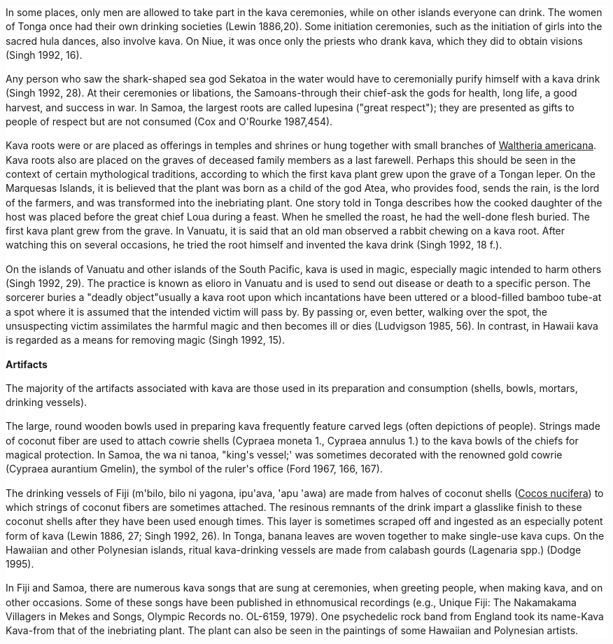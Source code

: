 In some places, only men are allowed to take part in the kava ceremonies, while on other islands everyone can drink. The women of Tonga once had their own drinking societies (Lewin 1886,20). Some initiation ceremonies, such as the initiation of girls into the sacred hula dances, also involve kava. On Niue, it was once only the priests who drank kava, which they did to obtain visions (Singh 1992, 16).

Any person who saw the shark-shaped sea god Sekatoa in the water would have to ceremonially purify himself with a kava drink (Singh 1992, 28). At their ceremonies or libations, the Samoans-through their chief-ask the gods for health, long life, a good harvest, and success in war. In Samoa, the largest roots are called lupesina ("great respect"); they are presented as gifts to people of respect but are not consumed (Cox and O'Rourke 1987,454).

Kava roots were or are placed as offerings in temples and shrines or hung together with small branches of [Waltheria americana](/en/waltheria-americana). Kava roots also are placed on the graves of deceased family members as a last farewell. Perhaps this should be seen in the context of certain mythological traditions, according to which the first kava plant grew upon the grave of a Tongan leper. On the Marquesas Islands, it is believed that the plant was born as a child of the god Atea, who provides food, sends the rain, is the lord of the farmers, and was transformed into the inebriating plant. One story told in Tonga describes how the cooked daughter of the host was placed before the great chief Loua during a feast. When he smelled the roast, he had the well-done flesh buried. The first kava plant grew from the grave. In Vanuatu, it is said that an old man observed a rabbit chewing on a kava root. After watching this on several occasions, he tried the root himself and invented the kava drink (Singh 1992, 18 f.).

On the islands of Vanuatu and other islands of the South Pacific, kava is used in magic, especially magic intended to harm others (Singh 1992, 29). The practice is known as elioro in Vanuatu and is used to send out disease or death to a specific person. The sorcerer buries a "deadly object"usually a kava root upon which incantations have been uttered or a blood-filled bamboo tube-at a spot where it is assumed that the intended victim will pass by. By passing or, even better, walking over the spot, the unsuspecting victim assimilates the harmful magic and then becomes ill or dies (Ludvigson 1985, 56). In contrast, in Hawaii kava is regarded as a means for removing magic (Singh 1992, 15).

**Artifacts**

The majority of the artifacts associated with kava are those used in its preparation and consumption (shells, bowls, mortars, drinking vessels).

The large, round wooden bowls used in preparing kava frequently feature carved legs (often depictions of people). Strings made of coconut fiber are used to attach cowrie shells (Cypraea moneta 1., Cypraea annulus 1.) to the kava bowls of the chiefs for magical protection. In Samoa, the wa ni tanoa, "king's vessel;' was sometimes decorated with the renowned gold cowrie (Cypraea aurantium Gmelin), the symbol of the ruler's office (Ford 1967, 166, 167).

The drinking vessels of Fiji (m'bilo, bilo ni yagona, ipu'ava, 'apu 'awa) are made from halves of coconut shells ([Cocos nucifera](/en/cocos-nucifera)) to which strings of coconut fibers are sometimes attached. The resinous remnants of the drink impart a glasslike finish to these coconut shells after they have been used enough times. This layer is sometimes scraped off and ingested as an especially potent form of kava (Lewin 1886, 27; Singh 1992, 26). In Tonga, banana leaves are woven together to make single-use kava cups. On the Hawaiian and other Polynesian islands, ritual kava-drinking vessels are made from calabash gourds (Lagenaria spp.) (Dodge 1995).

In Fiji and Samoa, there are numerous kava songs that are sung at ceremonies, when greeting people, when making kava, and on other occasions. Some of these songs have been published in ethnomusical recordings (e.g., Unique Fiji: The Nakamakama Villagers in Mekes and Songs, Olympic Records no. OL-6159, 1979). One psychedelic rock band from England took its name-Kava Kava-from that of the inebriating plant. The plant can also be seen in the paintings of some Hawaiian and Polynesian artists.
